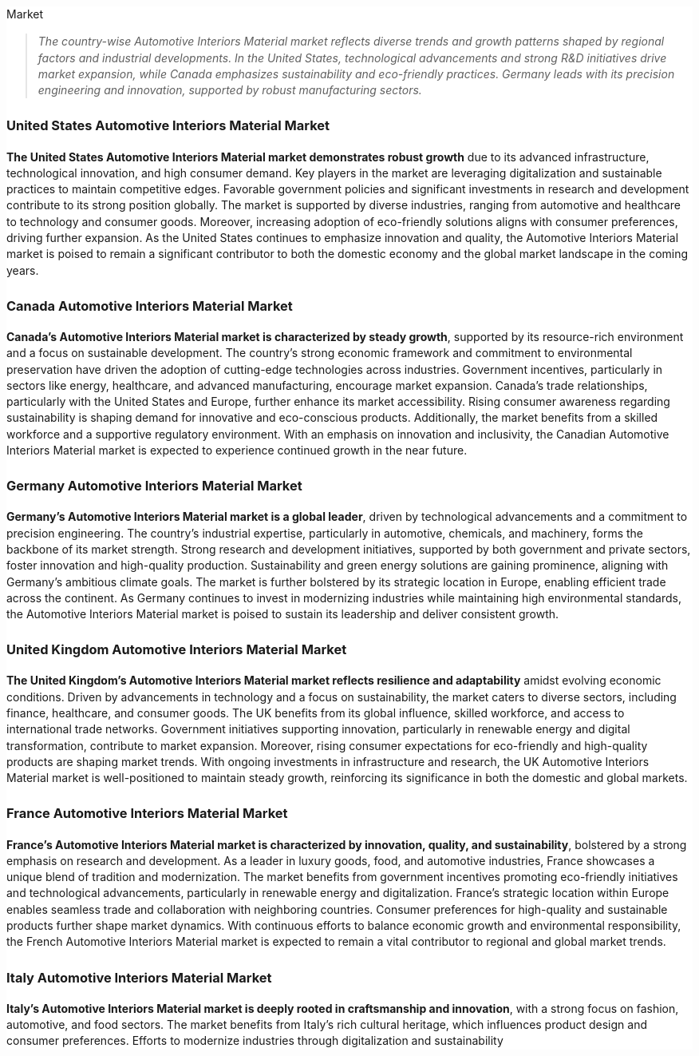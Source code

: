 Market<br /></span></h1><blockquote><p><em><span class="">The country-wise Automotive Interiors Material market reflects diverse trends and growth patterns shaped by regional factors and industrial developments. In the United States, technological advancements and strong R&amp;D initiatives drive market expansion, while Canada emphasizes sustainability and eco-friendly practices. Germany leads with its precision engineering and innovation, supported by robust manufacturing sectors.</span></em></p></blockquote><h3><strong>United States Automotive Interiors Material Market</strong></h3><p><strong>The United States Automotive Interiors Material market demonstrates robust growth</strong> due to its advanced infrastructure, technological innovation, and high consumer demand. Key players in the market are leveraging digitalization and sustainable practices to maintain competitive edges. Favorable government policies and significant investments in research and development contribute to its strong position globally. The market is supported by diverse industries, ranging from automotive and healthcare to technology and consumer goods. Moreover, increasing adoption of eco-friendly solutions aligns with consumer preferences, driving further expansion. As the United States continues to emphasize innovation and quality, the Automotive Interiors Material market is poised to remain a significant contributor to both the domestic economy and the global market landscape in the coming years.</p><h3><strong>Canada Automotive Interiors Material Market</strong></h3><p><strong>Canada&rsquo;s Automotive Interiors Material market is characterized by steady growth</strong>, supported by its resource-rich environment and a focus on sustainable development. The country&rsquo;s strong economic framework and commitment to environmental preservation have driven the adoption of cutting-edge technologies across industries. Government incentives, particularly in sectors like energy, healthcare, and advanced manufacturing, encourage market expansion. Canada&rsquo;s trade relationships, particularly with the United States and Europe, further enhance its market accessibility. Rising consumer awareness regarding sustainability is shaping demand for innovative and eco-conscious products. Additionally, the market benefits from a skilled workforce and a supportive regulatory environment. With an emphasis on innovation and inclusivity, the Canadian Automotive Interiors Material market is expected to experience continued growth in the near future.</p><h3><strong>Germany Automotive Interiors Material Market</strong></h3><p><strong>Germany&rsquo;s Automotive Interiors Material market is a global leader</strong>, driven by technological advancements and a commitment to precision engineering. The country&rsquo;s industrial expertise, particularly in automotive, chemicals, and machinery, forms the backbone of its market strength. Strong research and development initiatives, supported by both government and private sectors, foster innovation and high-quality production. Sustainability and green energy solutions are gaining prominence, aligning with Germany&rsquo;s ambitious climate goals. The market is further bolstered by its strategic location in Europe, enabling efficient trade across the continent. As Germany continues to invest in modernizing industries while maintaining high environmental standards, the Automotive Interiors Material market is poised to sustain its leadership and deliver consistent growth.</p><h3><strong>United Kingdom Automotive Interiors Material Market</strong></h3><p><strong>The United Kingdom&rsquo;s Automotive Interiors Material market reflects resilience and adaptability</strong> amidst evolving economic conditions. Driven by advancements in technology and a focus on sustainability, the market caters to diverse sectors, including finance, healthcare, and consumer goods. The UK benefits from its global influence, skilled workforce, and access to international trade networks. Government initiatives supporting innovation, particularly in renewable energy and digital transformation, contribute to market expansion. Moreover, rising consumer expectations for eco-friendly and high-quality products are shaping market trends. With ongoing investments in infrastructure and research, the UK Automotive Interiors Material market is well-positioned to maintain steady growth, reinforcing its significance in both the domestic and global markets.</p><h3><strong>France Automotive Interiors Material Market</strong></h3><p><strong>France&rsquo;s Automotive Interiors Material market is characterized by innovation, quality, and sustainability</strong>, bolstered by a strong emphasis on research and development. As a leader in luxury goods, food, and automotive industries, France showcases a unique blend of tradition and modernization. The market benefits from government incentives promoting eco-friendly initiatives and technological advancements, particularly in renewable energy and digitalization. France&rsquo;s strategic location within Europe enables seamless trade and collaboration with neighboring countries. Consumer preferences for high-quality and sustainable products further shape market dynamics. With continuous efforts to balance economic growth and environmental responsibility, the French Automotive Interiors Material market is expected to remain a vital contributor to regional and global market trends.</p><h3><strong>Italy Automotive Interiors Material Market</strong></h3><p><strong>Italy&rsquo;s Automotive Interiors Material market is deeply rooted in craftsmanship and innovation</strong>, with a strong focus on fashion, automotive, and food sectors. The market benefits from Italy&rsquo;s rich cultural heritage, which influences product design and consumer preferences. Efforts to modernize industries through digitalization and sustainability